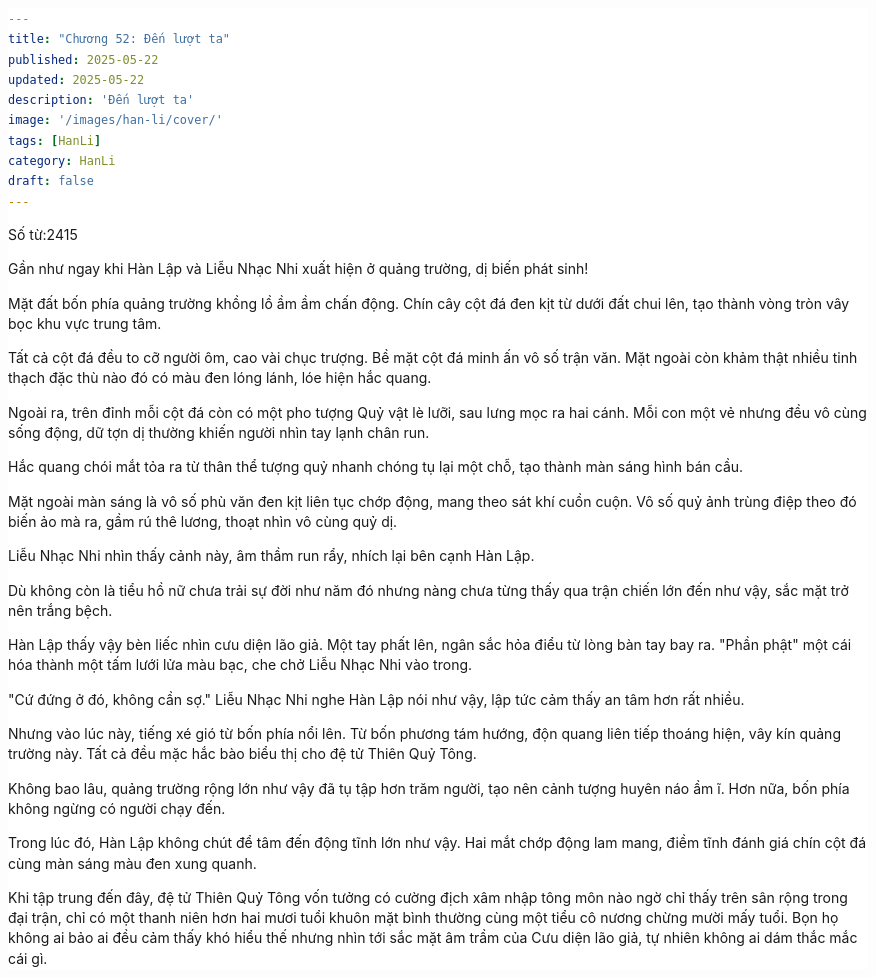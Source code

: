 ```yaml
---
title: "Chương 52: Đến lượt ta"
published: 2025-05-22
updated: 2025-05-22
description: 'Đến lượt ta'
image: '/images/han-li/cover/'
tags: [HanLi]
category: HanLi
draft: false
---
```


Số từ:2415  










Gần như ngay khi Hàn Lập và Liễu Nhạc Nhi xuất hiện ở quảng trường, dị biến phát sinh!

Mặt đất bốn phía quảng trường khồng lồ ầm ầm chấn động. Chín cây cột đá đen kịt từ dưới đất chui lên, tạo thành vòng tròn vây bọc khu vực trung tâm.

Tất cả cột đá đều to cỡ người ôm, cao vài chục trượng. Bề mặt cột đá minh ấn vô số trận văn. Mặt ngoài còn khảm thật nhiều tinh thạch đặc thù nào đó có màu đen lóng lánh, lóe hiện hắc quang.

Ngoài ra, trên đỉnh mỗi cột đá còn có một pho tượng Quỷ vật lè lưỡi, sau lưng mọc ra hai cánh. Mỗi con một vẻ nhưng đều vô cùng sống động, dữ tợn dị thường khiến người nhìn tay lạnh chân run.

Hắc quang chói mắt tỏa ra từ thân thể tượng quỷ nhanh chóng tụ lại một chỗ, tạo thành màn sáng hình bán cầu.

Mặt ngoài màn sáng là vô số phù văn đen kịt liên tục chớp động, mang theo sát khí cuồn cuộn. Vô số quỷ ảnh trùng điệp theo đó biến ảo mà ra, gầm rú thê lương, thoạt nhìn vô cùng quỷ dị.

Liễu Nhạc Nhi nhìn thấy cảnh này, âm thầm run rẩy, nhích lại bên cạnh Hàn Lập.

Dù không còn là tiểu hồ nữ chưa trải sự đời như năm đó nhưng nàng chưa từng thấy qua trận chiến lớn đến như vậy, sắc mặt trở nên trắng bệch.

Hàn Lập thấy vậy bèn liếc nhìn cưu diện lão giả. Một tay phất lên, ngân sắc hỏa điểu từ lòng bàn tay bay ra. "Phần phật" một cái hóa thành một tấm lưới lửa màu bạc, che chở Liễu Nhạc Nhi vào trong.

"Cứ đứng ở đó, không cần sợ." Liễu Nhạc Nhi nghe Hàn Lập nói như vậy, lập tức cảm thấy an tâm hơn rất nhiều.

Nhưng vào lúc này, tiếng xé gió từ bốn phía nổi lên. Từ bốn phương tám hướng, độn quang liên tiếp thoáng hiện, vây kín quảng trường này. Tất cả đều mặc hắc bào biểu thị cho đệ tử Thiên Quỷ Tông.

Không bao lâu, quảng trường rộng lớn như vậy đã tụ tập hơn trăm người, tạo nên cảnh tượng huyên náo ầm ĩ. Hơn nữa, bốn phía không ngừng có người chạy đến.

Trong lúc đó, Hàn Lập không chút để tâm đến động tĩnh lớn như vậy. Hai mắt chớp động lam mang, điềm tĩnh đánh giá chín cột đá cùng màn sáng màu đen xung quanh.

Khi tập trung đến đây, đệ tử Thiên Quỷ Tông vốn tưởng có cường địch xâm nhập tông môn nào ngờ chỉ thấy trên sân rộng trong đại trận, chỉ có một thanh niên hơn hai mươi tuổi khuôn mặt bình thường cùng một tiểu cô nương chừng mười mấy tuổi. Bọn họ không ai bảo ai đều cảm thấy khó hiểu thế nhưng nhìn tới sắc mặt âm trầm của Cưu diện lão giả, tự nhiên không ai dám thắc mắc cái gì.
